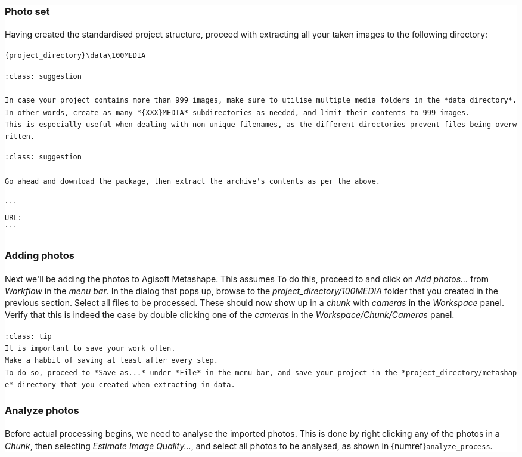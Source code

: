 ### Photo set

Having created the standardised project structure, proceed with extracting all your taken images to the following directory:

```
{project_directory}\data\100MEDIA
```

```{admonition} More than 999 images?
:class: suggestion

In case your project contains more than 999 images, make sure to utilise multiple media folders in the *data_directory*.
In other words, create as many *{XXX}MEDIA* subdirectories as needed, and limit their contents to 999 images.
This is especially useful when dealing with non-unique filenames, as the different directories prevent files being overwritten.
```

````{admonition} Want to follow along without your own data?
:class: suggestion

Go ahead and download the package, then extract the archive's contents as per the above.

```
URL:
```

````

### Adding photos

Next we'll be adding the photos to Agisoft Metashape.
This assumes
To do this, proceed to and click on *Add photos...* from *Workflow* in the *menu bar*.
In the dialog that pops up, browse to the *project_directory/100MEDIA* folder that you created in the previous section.
Select all files to be processed.
These should now show up in a *chunk* with *cameras* in the *Workspace* panel.
Verify that this is indeed the case by double clicking one of the *cameras* in the *Workspace/Chunk/Cameras* panel.

```{admonition} Save often!
:class: tip
It is important to save your work often.
Make a habbit of saving at least after every step.
To do so, proceed to *Save as...* under *File* in the menu bar, and save your project in the *project_directory/metashape* directory that you created when extracting in data.
```

### Analyze photos

Before actual processing begins, we need to analyse the imported photos.
This is done by right clicking any of the photos in a *Chunk*, then selecting *Estimate Image Quality...*, and select all photos to be analysed, as shown in {numref}`analyze_process`.
